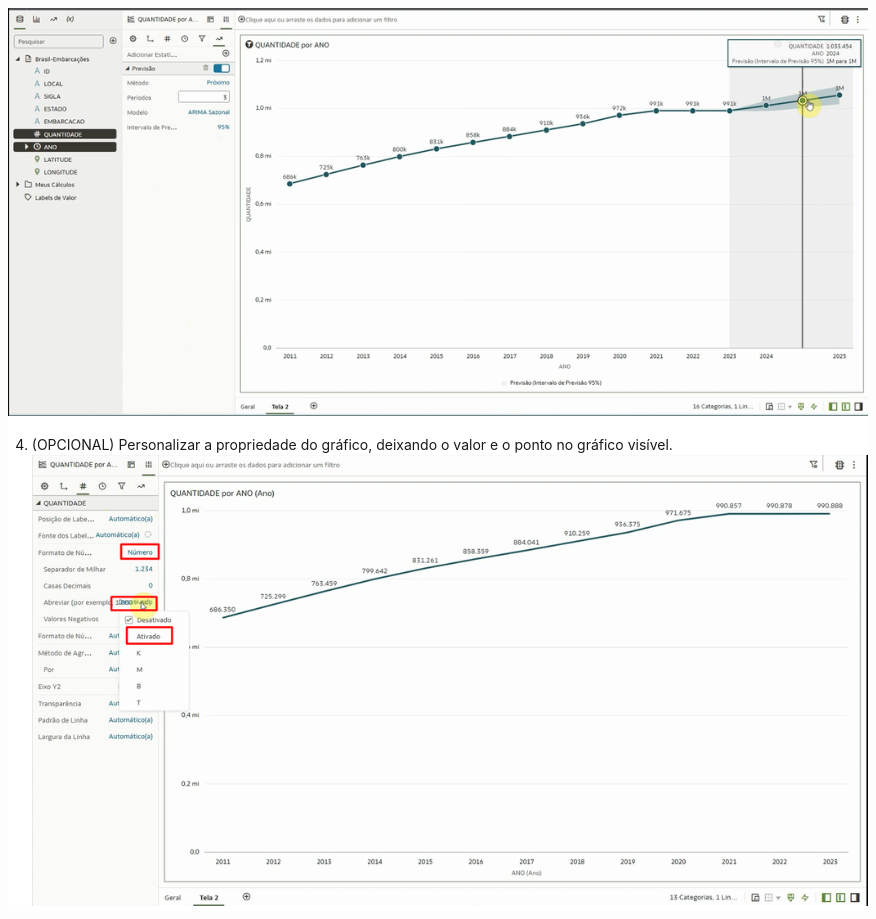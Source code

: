    ![Previsão](images/Previsao4.png) 

4. (OPCIONAL) Personalizar a propriedade do gráfico, deixando o valor e o ponto no gráfico visível. 
   ![Propriedades da Visualização](images/Prop1.png) 